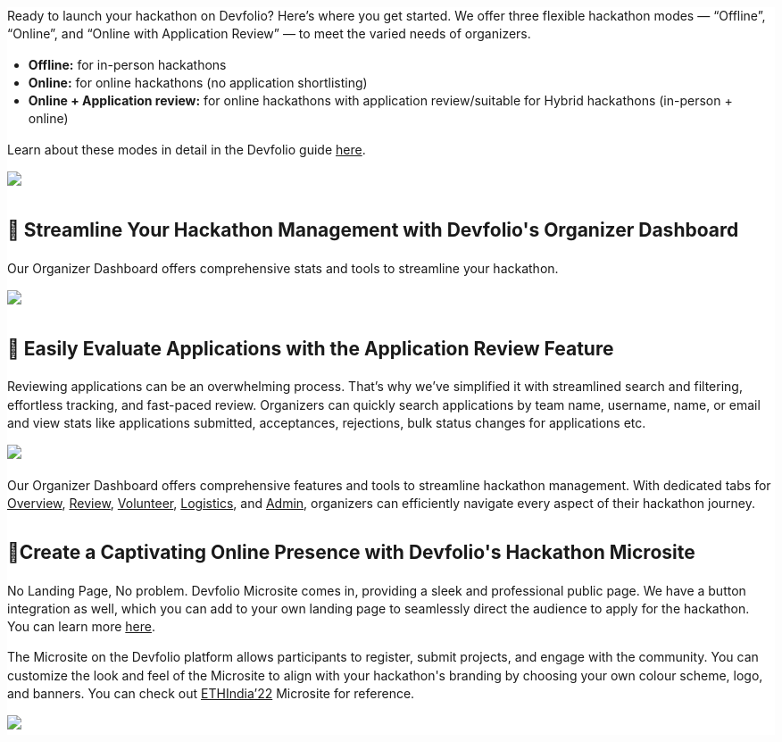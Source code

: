 Ready to launch your hackathon on Devfolio? Here’s where you get started. We offer three flexible hackathon modes — “Offline”, “Online”, and “Online with Application Review” — to meet the varied needs of organizers.

- **Offline:** for in-person hackathons
- **Online:** for online hackathons (no application shortlisting)
- **Online + Application review:** for online hackathons with application review/suitable for Hybrid hackathons (in-person + online)

Learn about these modes in detail in the Devfolio guide [here](https://guide.devfolio.co/introduction/modes).

![](https://devfolio.co/blog/content/images/2023/08/pika-1690606841099-1x--1-.png)

## 📌 Streamline Your Hackathon Management with Devfolio's Organizer Dashboard

Our Organizer Dashboard offers comprehensive stats and tools to streamline your hackathon.

![](https://devfolio.co/blog/content/images/2023/08/pika-1690203091905-1x--1-.png)

## 📝 Easily Evaluate Applications with the Application Review Feature

Reviewing applications can be an overwhelming process. That’s why we’ve simplified it with streamlined search and filtering, effortless tracking, and fast-paced review. Organizers can quickly search applications by team name, username, name, or email and view stats like applications submitted, acceptances, rejections, bulk status changes for applications etc.

![](https://devfolio.co/blog/content/images/2023/08/pika-1690202799928-1x--1-.png)

Our Organizer Dashboard offers comprehensive features and tools to streamline hackathon management. With dedicated tabs for [Overview](https://guide.devfolio.co/organizers/dashboard/overview), [Review](https://guide.devfolio.co/organizers/dashboard/review), [Volunteer](https://guide.devfolio.co/organizers/dashboard/additional-tabs/volunteer), [Logistics](https://guide.devfolio.co/organizers/dashboard/additional-tabs/logistics), and [Admin](https://guide.devfolio.co/organizers/dashboard/admin), organizers can efficiently navigate every aspect of their hackathon journey.

## 📱Create a Captivating Online Presence with Devfolio's Hackathon Microsite

No Landing Page, No problem. Devfolio Microsite comes in, providing a sleek and professional public page. We have a button integration as well, which you can add to your own landing page to seamlessly direct the audience to apply for the hackathon. You can learn more [here](https://guide.devfolio.co/organizers/apply-with-devfolio-integration).

The Microsite on the Devfolio platform allows participants to register, submit projects, and engage with the community. You can customize the look and feel of the Microsite to align with your hackathon's branding by choosing your own colour scheme, logo, and banners. You can check out [ETHIndia’22](https://ethindia2022.devfolio.co/) Microsite for reference.

![](https://devfolio.co/blog/content/images/2023/08/pika-1690204714937-1x--1-.png)
